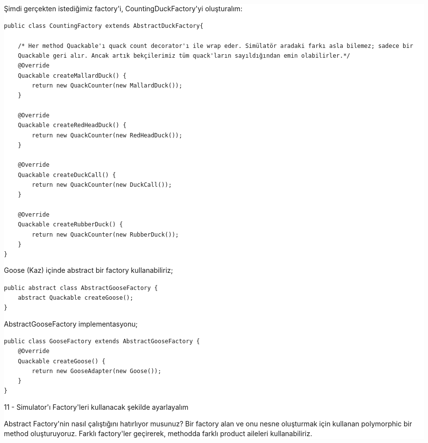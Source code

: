 Şimdi gerçekten istediğimiz factory'i, CountingDuckFactory'yi oluşturalım:

```
public class CountingFactory extends AbstractDuckFactory{

    /* Her method Quackable'ı quack count decorator'ı ile wrap eder. Simülatör aradaki farkı asla bilemez; sadece bir
    Quackable geri alır. Ancak artık bekçilerimiz tüm quack'ların sayıldığından emin olabilirler.*/
    @Override
    Quackable createMallardDuck() {
        return new QuackCounter(new MallardDuck());
    }

    @Override
    Quackable createRedHeadDuck() {
        return new QuackCounter(new RedHeadDuck());
    }

    @Override
    Quackable createDuckCall() {
        return new QuackCounter(new DuckCall());
    }

    @Override
    Quackable createRubberDuck() {
        return new QuackCounter(new RubberDuck());
    }
}
```

Goose (Kaz) içinde abstract bir factory kullanabiliriz;

```
public abstract class AbstractGooseFactory {
    abstract Quackable createGoose();
}
```

AbstractGooseFactory implementasyonu;

```
public class GooseFactory extends AbstractGooseFactory {
    @Override
    Quackable createGoose() {
        return new GooseAdapter(new Goose());
    }
}
```

11 - Simulator'ı Factory'leri kullanacak şekilde ayarlayalım

Abstract Factory'nin nasıl çalıştığını hatırlıyor musunuz? Bir factory alan ve onu nesne oluşturmak için kullanan
polymorphic bir method oluşturuyoruz. Farklı factory'ler geçirerek, methodda farklı product aileleri kullanabiliriz.
